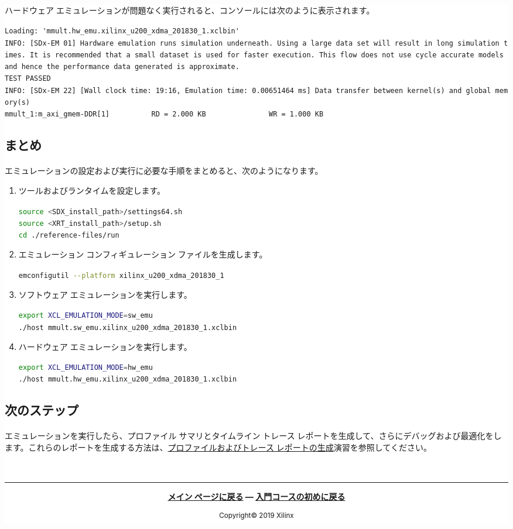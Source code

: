 ハードウェア エミュレーションが問題なく実行されると、コンソールには次のように表示されます。

```
Loading: 'mmult.hw_emu.xilinx_u200_xdma_201830_1.xclbin'
INFO: [SDx-EM 01] Hardware emulation runs simulation underneath. Using a large data set will result in long simulation times. It is recommended that a small dataset is used for faster execution. This flow does not use cycle accurate models and hence the performance data generated is approximate.
TEST PASSED
INFO: [SDx-EM 22] [Wall clock time: 19:16, Emulation time: 0.00651464 ms] Data transfer between kernel(s) and global memory(s)
mmult_1:m_axi_gmem-DDR[1]          RD = 2.000 KB               WR = 1.000 KB
```

## まとめ

エミュレーションの設定および実行に必要な手順をまとめると、次のようになります。

1. ツールおよびランタイムを設定します。

   ```bash
   source <SDX_install_path>/settings64.sh
   source <XRT_install_path>/setup.sh
   cd ./reference-files/run
   ```

2. エミュレーション コンフィギュレーション ファイルを生成します。

   ```bash
   emconfigutil --platform xilinx_u200_xdma_201830_1
   ```

3. ソフトウェア エミュレーションを実行します。

   ```bash
   export XCL_EMULATION_MODE=sw_emu
   ./host mmult.sw_emu.xilinx_u200_xdma_201830_1.xclbin
   ```

4. ハードウェア エミュレーションを実行します。

   ```bash
   export XCL_EMULATION_MODE=hw_emu
   ./host mmult.hw_emu.xilinx_u200_xdma_201830_1.xclbin
   ```

## 次のステップ

エミュレーションを実行したら、プロファイル サマリとタイムライン トレース レポートを生成して、さらにデバッグおよび最適化をします。これらのレポートを生成する方法は、[プロファイルおよびトレース レポートの生成](./ProfileAndTraceReports.md)演習を参照してください。

</br>
<hr/>
<p align= center><b><a href="../../README.md">メイン ページに戻る</a> — <a href="../sdaccel-getting-started/README.md">入門コースの初めに戻る</a></b></p>
<p align="center"><sup>Copyright&copy; 2019 Xilinx</sup></p>
